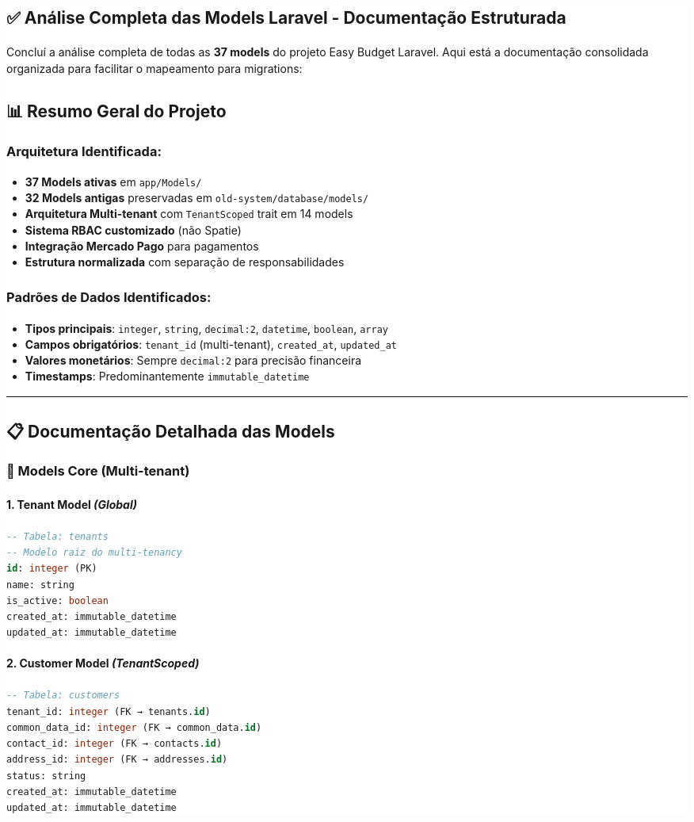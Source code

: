 ## ✅ Análise Completa das Models Laravel - Documentação Estruturada

Concluí a análise completa de todas as **37 models** do projeto Easy Budget Laravel. Aqui está a documentação consolidada organizada para facilitar o mapeamento para migrations:

## 📊 **Resumo Geral do Projeto**

### **Arquitetura Identificada:**

-  **37 Models ativas** em `app/Models/`
-  **32 Models antigas** preservadas em `old-system/database/models/`
-  **Arquitetura Multi-tenant** com `TenantScoped` trait em 14 models
-  **Sistema RBAC customizado** (não Spatie)
-  **Integração Mercado Pago** para pagamentos
-  **Estrutura normalizada** com separação de responsabilidades

### **Padrões de Dados Identificados:**

-  **Tipos principais**: `integer`, `string`, `decimal:2`, `datetime`, `boolean`, `array`
-  **Campos obrigatórios**: `tenant_id` (multi-tenant), `created_at`, `updated_at`
-  **Valores monetários**: Sempre `decimal:2` para precisão financeira
-  **Timestamps**: Predominantemente `immutable_datetime`

---

## 📋 **Documentação Detalhada das Models**

### **🏢 Models Core (Multi-tenant)**

#### **1. Tenant Model** _(Global)_

```sql
-- Tabela: tenants
-- Modelo raiz do multi-tenancy
id: integer (PK)
name: string
is_active: boolean
created_at: immutable_datetime
updated_at: immutable_datetime
```

#### **2. Customer Model** _(TenantScoped)_

```sql
-- Tabela: customers
tenant_id: integer (FK → tenants.id)
common_data_id: integer (FK → common_data.id)
contact_id: integer (FK → contacts.id)
address_id: integer (FK → addresses.id)
status: string
created_at: immutable_datetime
updated_at: immutable_datetime
```
